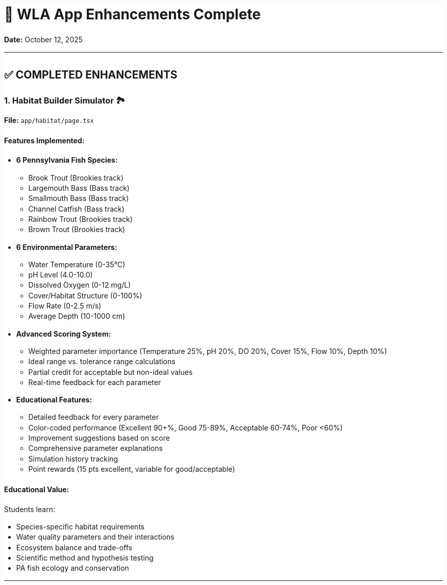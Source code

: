 # 🎉 WLA App Enhancements Complete

**Date:** October 12, 2025

---

## ✅ COMPLETED ENHANCEMENTS

### 1. **Habitat Builder Simulator** 🏞️
**File:** `app/habitat/page.tsx`

#### Features Implemented:
- **6 Pennsylvania Fish Species:**
  - Brook Trout (Brookies track)
  - Largemouth Bass (Bass track)
  - Smallmouth Bass (Bass track)
  - Channel Catfish (Bass track)
  - Rainbow Trout (Brookies track)
  - Brown Trout (Brookies track)

- **6 Environmental Parameters:**
  - Water Temperature (0-35°C)
  - pH Level (4.0-10.0)
  - Dissolved Oxygen (0-12 mg/L)
  - Cover/Habitat Structure (0-100%)
  - Flow Rate (0-2.5 m/s)
  - Average Depth (10-1000 cm)

- **Advanced Scoring System:**
  - Weighted parameter importance (Temperature 25%, pH 20%, DO 20%, Cover 15%, Flow 10%, Depth 10%)
  - Ideal range vs. tolerance range calculations
  - Partial credit for acceptable but non-ideal values
  - Real-time feedback for each parameter

- **Educational Features:**
  - Detailed feedback for every parameter
  - Color-coded performance (Excellent 90+%, Good 75-89%, Acceptable 60-74%, Poor <60%)
  - Improvement suggestions based on score
  - Comprehensive parameter explanations
  - Simulation history tracking
  - Point rewards (15 pts excellent, variable for good/acceptable)

#### Educational Value:
Students learn:
- Species-specific habitat requirements
- Water quality parameters and their interactions
- Ecosystem balance and trade-offs
- Scientific method and hypothesis testing
- PA fish ecology and conservation

---

